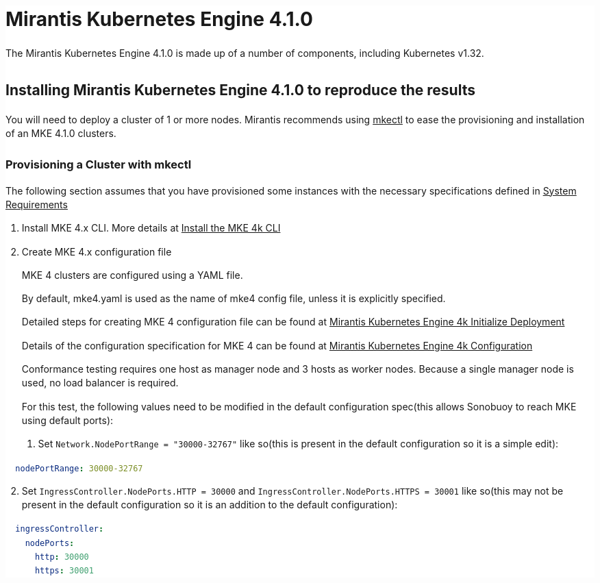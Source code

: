 # Mirantis Kubernetes Engine 4.1.0

The Mirantis Kubernetes Engine 4.1.0 is made up of a number of
components, including Kubernetes v1.32.

## Installing Mirantis Kubernetes Engine 4.1.0 to reproduce the results

You will need to deploy a cluster of 1 or more nodes. Mirantis recommends using [mkectl](https://docs.mirantis.com/mke-docs/docs/getting-started/install-mke-4k-cli/) to ease the provisioning and installation of an MKE 4.1.0 clusters.

### Provisioning a Cluster with mkectl

The following section assumes that you have provisioned some instances with the necessary specifications defined in [System Requirements](https://docs.mirantis.com/mke-docs/docs/getting-started/system-requirements/)
1. Install MKE 4.x CLI. More details at [Install the MKE 4k CLI](https://docs.mirantis.com/mke-docs/docs/getting-started/install-mke-4k-cli/)

2. Create MKE 4.x configuration file



    MKE 4 clusters are configured using a YAML file. 

    By default, mke4.yaml is used as the name of mke4 config file, unless it is explicitly specified.

    Detailed steps for creating MKE 4 configuration file can be found at [Mirantis Kubernetes Engine 4k Initialize Deployment](https://docs.mirantis.com/mke-docs/docs/getting-started/create-cluster/#initialize-deployment)

    Details of the configuration specification for MKE 4 can be found at [Mirantis Kubernetes Engine 4k Configuration](https://docs.mirantis.com/mke-docs/docs/configuration/)

    Conformance testing requires one host as manager node and 3 hosts as worker nodes. Because a single manager node is used, no load balancer is required.


    For this test, the following values need to be modified in the default configuration spec(this allows Sonobuoy to reach MKE using default ports):
   1. Set `Network.NodePortRange = "30000-32767"` like so(this is present in the default configuration so it is a simple edit):
  ```yaml
    nodePortRange: 30000-32767
  ```

   2. Set `IngressController.NodePorts.HTTP = 30000` and `IngressController.NodePorts.HTTPS = 30001` like so(this may not be present in the default configuration so it is an addition to the default configuration):
   
  ```yaml
    ingressController:
      nodePorts:
        http: 30000
        https: 30001
  ```
